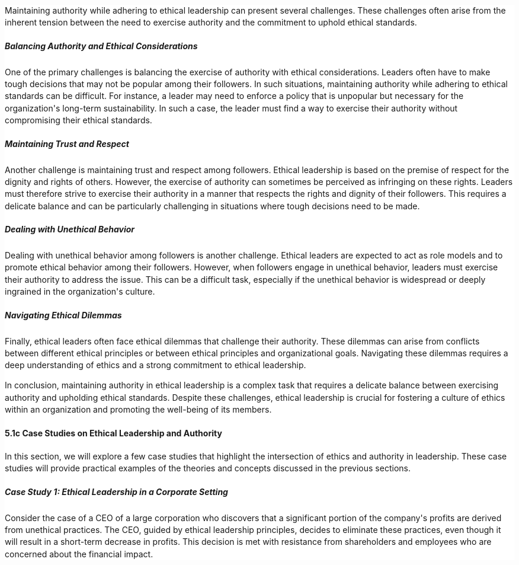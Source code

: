Maintaining authority while adhering to ethical leadership can present several challenges. These challenges often arise from the inherent tension between the need to exercise authority and the commitment to uphold ethical standards. 

##### Balancing Authority and Ethical Considerations

One of the primary challenges is balancing the exercise of authority with ethical considerations. Leaders often have to make tough decisions that may not be popular among their followers. In such situations, maintaining authority while adhering to ethical standards can be difficult. For instance, a leader may need to enforce a policy that is unpopular but necessary for the organization's long-term sustainability. In such a case, the leader must find a way to exercise their authority without compromising their ethical standards.

##### Maintaining Trust and Respect

Another challenge is maintaining trust and respect among followers. Ethical leadership is based on the premise of respect for the dignity and rights of others. However, the exercise of authority can sometimes be perceived as infringing on these rights. Leaders must therefore strive to exercise their authority in a manner that respects the rights and dignity of their followers. This requires a delicate balance and can be particularly challenging in situations where tough decisions need to be made.

##### Dealing with Unethical Behavior

Dealing with unethical behavior among followers is another challenge. Ethical leaders are expected to act as role models and to promote ethical behavior among their followers. However, when followers engage in unethical behavior, leaders must exercise their authority to address the issue. This can be a difficult task, especially if the unethical behavior is widespread or deeply ingrained in the organization's culture.

##### Navigating Ethical Dilemmas

Finally, ethical leaders often face ethical dilemmas that challenge their authority. These dilemmas can arise from conflicts between different ethical principles or between ethical principles and organizational goals. Navigating these dilemmas requires a deep understanding of ethics and a strong commitment to ethical leadership.

In conclusion, maintaining authority in ethical leadership is a complex task that requires a delicate balance between exercising authority and upholding ethical standards. Despite these challenges, ethical leadership is crucial for fostering a culture of ethics within an organization and promoting the well-being of its members.

#### 5.1c Case Studies on Ethical Leadership and Authority

In this section, we will explore a few case studies that highlight the intersection of ethics and authority in leadership. These case studies will provide practical examples of the theories and concepts discussed in the previous sections.

##### Case Study 1: Ethical Leadership in a Corporate Setting

Consider the case of a CEO of a large corporation who discovers that a significant portion of the company's profits are derived from unethical practices. The CEO, guided by ethical leadership principles, decides to eliminate these practices, even though it will result in a short-term decrease in profits. This decision is met with resistance from shareholders and employees who are concerned about the financial impact. 
